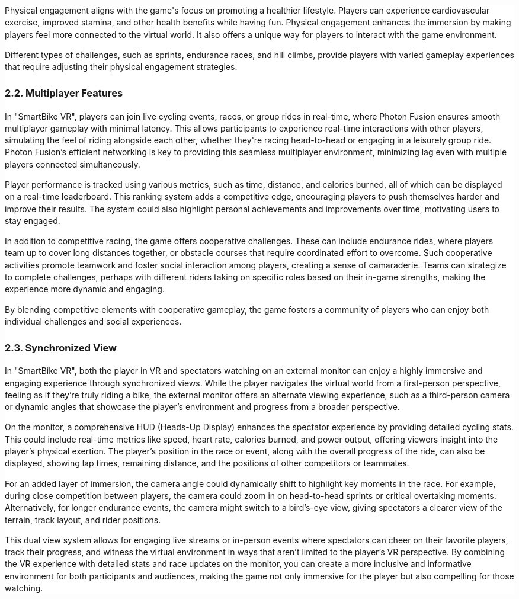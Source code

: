 Physical engagement aligns with the game's focus on promoting a healthier lifestyle. Players can experience cardiovascular exercise, improved stamina, and other health benefits while having fun. Physical engagement enhances the immersion by making players feel more connected to the virtual world. It also offers a unique way for players to interact with the game environment.

Different types of challenges, such as sprints, endurance races, and hill climbs, provide players with varied gameplay experiences that require adjusting their physical engagement strategies.

### 2.2. Multiplayer Features

In "SmartBike VR", players can join live cycling events, races, or group rides in real-time, where Photon Fusion ensures smooth multiplayer gameplay with minimal latency. This allows participants to experience real-time interactions with other players, simulating the feel of riding alongside each other, whether they're racing head-to-head or engaging in a leisurely group ride. Photon Fusion’s efficient networking is key to providing this seamless multiplayer environment, minimizing lag even with multiple players connected simultaneously.

Player performance is tracked using various metrics, such as time, distance, and calories burned, all of which can be displayed on a real-time leaderboard. This ranking system adds a competitive edge, encouraging players to push themselves harder and improve their results. The system could also highlight personal achievements and improvements over time, motivating users to stay engaged.

In addition to competitive racing, the game offers cooperative challenges. These can include endurance rides, where players team up to cover long distances together, or obstacle courses that require coordinated effort to overcome. Such cooperative activities promote teamwork and foster social interaction among players, creating a sense of camaraderie. Teams can strategize to complete challenges, perhaps with different riders taking on specific roles based on their in-game strengths, making the experience more dynamic and engaging.

By blending competitive elements with cooperative gameplay, the game fosters a community of players who can enjoy both individual challenges and social experiences.

### 2.3. Synchronized View

In "SmartBike VR", both the player in VR and spectators watching on an external monitor can enjoy a highly immersive and engaging experience through synchronized views. While the player navigates the virtual world from a first-person perspective, feeling as if they’re truly riding a bike, the external monitor offers an alternate viewing experience, such as a third-person camera or dynamic angles that showcase the player’s environment and progress from a broader perspective.

On the monitor, a comprehensive HUD (Heads-Up Display) enhances the spectator experience by providing detailed cycling stats. This could include real-time metrics like speed, heart rate, calories burned, and power output, offering viewers insight into the player’s physical exertion. The player’s position in the race or event, along with the overall progress of the ride, can also be displayed, showing lap times, remaining distance, and the positions of other competitors or teammates.

For an added layer of immersion, the camera angle could dynamically shift to highlight key moments in the race. For example, during close competition between players, the camera could zoom in on head-to-head sprints or critical overtaking moments. Alternatively, for longer endurance events, the camera might switch to a bird’s-eye view, giving spectators a clearer view of the terrain, track layout, and rider positions.

This dual view system allows for engaging live streams or in-person events where spectators can cheer on their favorite players, track their progress, and witness the virtual environment in ways that aren’t limited to the player’s VR perspective. By combining the VR experience with detailed stats and race updates on the monitor, you can create a more inclusive and informative environment for both participants and audiences, making the game not only immersive for the player but also compelling for those watching.

